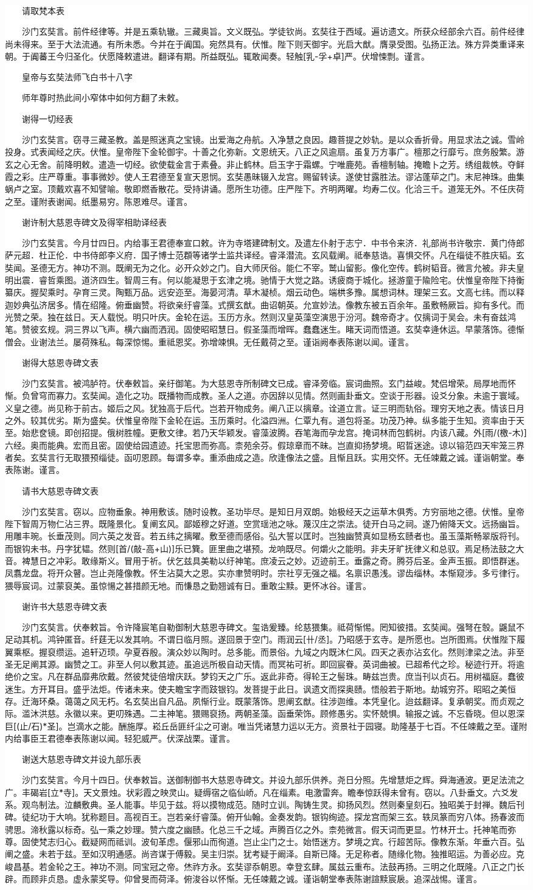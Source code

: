 　　请取梵本表

　　沙门玄奘言。前件经律等。并是五乘轨辙。三藏奥旨。文义既弘。学徒钦尚。玄奘往于西域。遍访遗文。所获众经部余六百。前件经律尚未得来。至于大法流通。有所未悉。今并在于阗国。宛然具有。伏惟。陛下则天御宇。光启大猷。膺录受图。弘扬正法。殊方异类重译来朝。于阗蕃王今归圣化。伏愿降敕遣进。翻译有期。所益既弘。辄敢闻奏。轻触[乳-孚+卓]严。伏增悚剽。谨言。

　　皇帝与玄奘法师飞白书十八字

　　师年尊时热此间小窄体中如何方翻了未敕。

　　谢得一切经表

　　沙门玄奘言。窃寻三藏圣教。盖是照迷真之宝镜。出爱海之舟航。入净慧之良因。趣菩提之妙轨。是以众香折骨。用显求法之诚。雪岭投身。式表闻经之庆。伏惟。皇帝陛下金轮御宇。十善之化弥新。文恩统天。八正之风逾扇。虽复万方事广。檀那之行靡亏。庶务殷繁。游玄之心无舍。前降明敕。遣造一切经。欲使载金言于素叠。非止鹤林。启玉字于霜螺。宁唯鹿苑。香檀制轴。掩瞻卜之芳。绣组裁帙。夺鲜霞之彩。庄严尊重。事事微妙。使人王君德至复宣天恩悯。玄奘愚昧辍入龙宫。赐留转读。遂使甘露胜法。谬沾蓬荜之门。末尼神珠。曲集蜗卢之室。顶戴欢喜不知譬喻。敬即燃香散花。受持讲诵。愿所生功德。庄严陛下。齐明两曜。均寿二仪。化洽三千。道笼无外。不任庆荷之至。谨附表谢闻。纸墨易穷。陈恩难尽。谨言。

　　谢许制大慈恩寺碑文及得宰相助译经表

　　沙门玄奘言。今月廿四日。内给事王君德奉宣口敕。许为寺塔建碑制文。及遣左仆射于志宁．中书令来济．礼部尚书许敬宗．黄门侍郎萨元超．杜正伦．中书侍郎李义府．国子博士范頵等诸学士监共译经。睿泽潜流。玄风载阐。祗奉慈诰。喜惧交怀。凡在缁徒不胜庆韬。玄奘闻。圣德无方。神功不测。既阐无为之化。必开众妙之门。自大师厌俗。能仁不宰。鹫山留影。像化空传。鹤树韬音。微言允被。非夫皇明出震．睿哲乘图。道济四生。智周三有。何以能凝思于玄津之境。驰情于大觉之路。诱疲商于城化。拯游童于隃险宅。伏惟皇帝陛下持衡纂庆。握契乘时。孕育三灵。陶甄万品。远安迩至。海晏河清。草木凝桢。烟云动色。端栱多豫。属想词林。理架三玄。文高七纬。而以释迦妙典弘济居多。情在绍隆。俯垂幽赞。将欲亲纡睿藻。式撰玄猷。曲诏朝英。允宣妙法。像教东被五百余年。虽敷畅厥旨。抑有多代。而光赞之荣。独在兹日。天人载悦。明只叶庆。金轮在运。玉历方永。然则汉皇英藻空演思于汾河。魏帝奇才。仅摛词于吴会。未有奋兹鸿笔。赞彼玄规。洞三界以飞声。横六幽而洒润。固使昭昭慧日。假圣藻而增晖。蠢蠢迷生。睹天词而悟道。玄奘幸逄休运。早蒙落饰。德惭僧会。业谢法兰。屡荷殊私。每深惊惕。重祗恩奖。弥增竦惧。无任戴荷之至。谨诣阙奉表陈谢以闻。谨言。

　　谢得大慈恩寺碑文表

　　沙门玄奘言。被鸿胪符。伏奉敕旨。亲纡御笔。为大慈恩寺所制碑文已成。睿泽旁临。宸词曲照。玄门益峻。梵侣增荣。局厚地而怀惭。负曾穹而寡力。玄奘闻。造化之功。既播物而成教。圣人之道。亦因辞以见情。然则画卦垂文。空谈于形器。设爻分象。未逾于寰域。义皇之德。尚见称于前古。姬后之风。犹独高于后代。岂若开物成务。阐八正以摛章。诠道立言。证三明而轨俗。理穷天地之表。情该日月之外。较其优劣。斯为盛矣。伏惟皇帝陛下金轮在运。玉历乘时。化溢四洲。仁覃九有。道包将圣。功茂乃神。纵多能于生知。资率由于天至。始悲奁镜。即创招提。俄树胜幢。更敷文律。若乃天华颖发。睿藻波腾。吞笔海而孕龙宫。掩词林而包鹤树。内该八藏。外[雨/(檄-木)]六经。奥而能典。宏而且密。固使给园遗迹。托宝思而弥高。柰苑余芬。假琼章而不昧。岂直抑扬梦境。昭晢迷途。谅以镕范四天牢笼三界者矣。玄奘言行无取猥预缁徒。函叨恩顾。每谓多幸。重添曲成之造。欣逢像法之盛。且惭且跃。实用交怀。无任竦戴之诚。谨诣朝堂。奉表陈谢。谨言。

　　请书大慈恩寺碑文表

　　沙门玄奘言。窃以。应物垂象。神用敷该。随时设教。圣功毕尽。是知日月双朗。始极经天之运草木俱秀。方穷丽地之德。伏惟。皇帝陛下智周万物仁沾三界。既隆景化。复阐玄风。鄙姬穆之好道。空赏瑶池之咏。蔑汉庄之崇法。徒开白马之祠。遂乃俯降天文。远扬幽旨。用雕丰琬。长垂茂则。同六英之发音。若五纬之摛曜。敷至德而感俗。弘大誓以匡时。岂独幽赞真如显杨玄赜者也。虽玉藻斯畅翠版将刊。而银钩未书。丹字犹韫。然则[首/(敲-高+山)]乐已簨。匪里曲之堪预。龙响既尽。何爝火之能明。非夫牙旷抚律义和总驭。焉足杨法鼓之大音。裨慧日之冲彩。敢缘斯义。冒用于祈。伏乞兹具美勒以纡神笔。庶凌云之妙。迈迹前王。垂露之奇。腾芬后圣。金声玉振。即悟群迷。凤翥龙盘。将开众瞽。岂止尧隆像教。怀生沾莫大之恩。实亦聿赞明时。宗社亨无强之福。名禀识愚浅。谬齿缁林。本惭窥涉。多亏律行。猥辱宸词。过蒙裒美。虽惊愓之甚措颜无地。而慊恳之勤翘诚有日。重敢尘黩。更怀冰谷。谨言。

　　谢许书大慈恩寺碑文表

　　沙门玄奘言。伏奉敕旨。令许降宸笔自勒御制大慈恩寺碑文。玺诰爰臻。纶慈猥集。祗荷惭惕。罔知彼措。玄奘闻。强弩在彀。鼷鼠不足动其机。鸿钟匿音。纤莛无以发其响。不谓日临月照。遂回景于空门。雨润云[卄/丞]。乃昭感于玄寺。是所愿也。岂所图焉。伏惟陛下履翼乘枢。握裒缵运。追轩迈顼。孕夏吞殷。演众妙以陶时。总多能。而景俗。九域之内既沐仁风。四天之表亦沾玄化。然则津梁之法。非至圣无足阐其源。幽赞之工。非至人何以敷其迹。虽追远所极自动天情。而冥祐可祈。即回宸眷。英词曲被。已超希代之珍。秘迹行开。将逾绝价之宝。凡在群品靡弗欣戴。然彼梵徒倍增庆跃。梦钧天之广乐。返此非奇。得轮王之髻珠。畴兹岂贵。庶当刊以贞石。用树福庭。蠢彼迷生。方开耳目。盛乎法炬。传诸未来。使夫瞻宝字而跂银钧。发菩提于此日。讽遗文而探奥赜。悟般若于斯地。劫城穷芥。昭昭之美恒存。迁海环桑。蔼蔼之风无朽。名玄奘出自凡品。夙惭行业。既蒙落饰。思阐玄猷。往涉迦维。本凭皇化。迨兹翻译。复承朝奖。而贞观之际。滥沐洪慈。永徽以来。更叨殊遇。二主神笔。猥赐裒扬。两朝圣藻。函垂荣饰。顾修愚劣。实怀兢惧。输报之诚。不忘昏晓。但以恩深巨[(止/石)*圣]。岂滴水之能。酬施厚。崧丘岳匪纤尘之可谢。唯当凭诸慧力运以无方。资景社于园寝。助隆基于七百。不任竦戴之至。谨附内给事臣王君德奉表陈谢以闻。轻犯威严。伏深战栗。谨言。

　　谢送大慈恩寺碑文并设九部乐表

　　沙门玄奘言。今月十四日。伏奉敕旨。送御制御书大慈恩寺碑文。并设九部乐供养。尧日分照。先增慧炬之辉。舜海通波。更足法流之广。丰碣岩[立*寺]。天文景烛。状彩霞之映灵山。疑缛宿之临仙峤。凡在缁素。电激雷奔。瞻奉惊跃得未曾有。窃以。八卦垂文。六爻发系。观鸟制法。泣麟敷典。圣人能事。毕见于兹。将以摸物成范。随时立训。陶铸生灵。抑扬风烈。然则秦皇刻石。独昭美于封禅。魏后刊碑。徒纪功于大响。犹称题目。高视百王。岂若亲纡睿藻。俯开仙翰。金奏发韵。银钩绚迹。探龙宫而架三玄。轶凤篆而穷八体。扬春波而骋思。渧秋露以标奇。弘一乘之妙理。赞六度之幽赜。化总三千之域。声腾百亿之外。柰苑微言。假天词而更显。竹林开士。托神笔而弥尊。固使梵志归心。截疑网而祗训。波旬革虑。偃邪山而徇道。岂止尘门之士。始悟迷方。梦境之宾。行超苦际。像教东渐。年垂六百。弘阐之盛。未若于兹。至如汉明通感。尚咨谋于傅毅。吴主归崇。犹考疑于阚泽。自斯已降。无足称者。随缘化物。独推昭运。为善必应。克峻昌基。若金轮之王。神功不测。同宝冠之帝。烋祚方永。玄奘谬忝朝恩。幸登玄肆。属兹云重布。法鼓再扬。三明之化既隆。八正之门长辟。而顾非贞恳。虚永蒙奖导。仰曾旻而荷泽。俯浚谷以怀惭。无任竦戴之诚。谨诣朝堂奉表陈谢諠黩宸扆。追深战惕。谨言。
